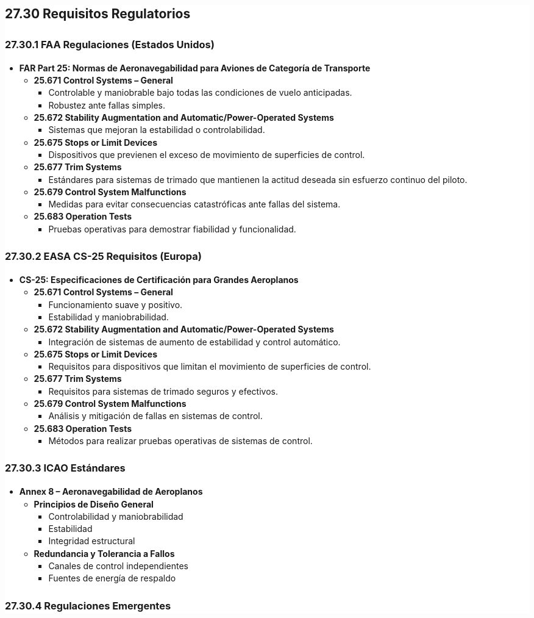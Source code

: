 
## 27.30 Requisitos Regulatorios

### 27.30.1 FAA Regulaciones (Estados Unidos)

- **FAR Part 25: Normas de Aeronavegabilidad para Aviones de Categoría de Transporte**
  - **25.671 Control Systems – General**
    - Controlable y maniobrable bajo todas las condiciones de vuelo anticipadas.
    - Robustez ante fallas simples.
  - **25.672 Stability Augmentation and Automatic/Power-Operated Systems**
    - Sistemas que mejoran la estabilidad o controlabilidad.
  - **25.675 Stops or Limit Devices**
    - Dispositivos que previenen el exceso de movimiento de superficies de control.
  - **25.677 Trim Systems**
    - Estándares para sistemas de trimado que mantienen la actitud deseada sin esfuerzo continuo del piloto.
  - **25.679 Control System Malfunctions**
    - Medidas para evitar consecuencias catastróficas ante fallas del sistema.
  - **25.683 Operation Tests**
    - Pruebas operativas para demostrar fiabilidad y funcionalidad.

### 27.30.2 EASA CS-25 Requisitos (Europa)

- **CS-25: Especificaciones de Certificación para Grandes Aeroplanos**
  - **25.671 Control Systems – General**
    - Funcionamiento suave y positivo.
    - Estabilidad y maniobrabilidad.
  - **25.672 Stability Augmentation and Automatic/Power-Operated Systems**
    - Integración de sistemas de aumento de estabilidad y control automático.
  - **25.675 Stops or Limit Devices**
    - Requisitos para dispositivos que limitan el movimiento de superficies de control.
  - **25.677 Trim Systems**
    - Requisitos para sistemas de trimado seguros y efectivos.
  - **25.679 Control System Malfunctions**
    - Análisis y mitigación de fallas en sistemas de control.
  - **25.683 Operation Tests**
    - Métodos para realizar pruebas operativas de sistemas de control.

### 27.30.3 ICAO Estándares

- **Annex 8 – Aeronavegabilidad de Aeroplanos**
  - **Principios de Diseño General**
    - Controlabilidad y maniobrabilidad
    - Estabilidad
    - Integridad estructural
  - **Redundancia y Tolerancia a Fallos**
    - Canales de control independientes
    - Fuentes de energía de respaldo

### 27.30.4 Regulaciones Emergentes
